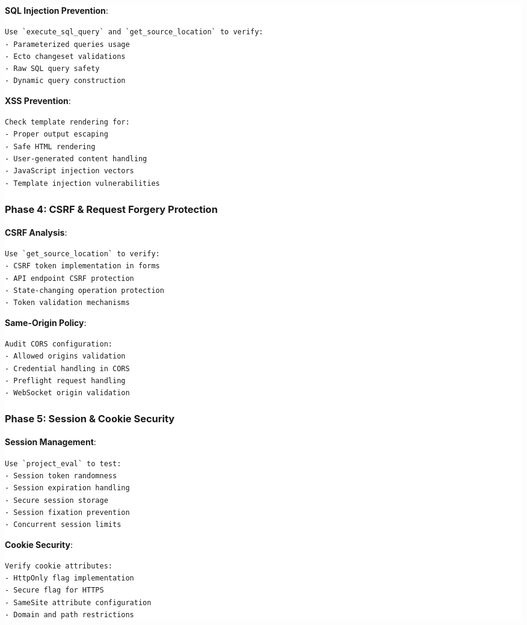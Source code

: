 **SQL Injection Prevention**:
```
Use `execute_sql_query` and `get_source_location` to verify:
- Parameterized queries usage
- Ecto changeset validations
- Raw SQL query safety
- Dynamic query construction
```

**XSS Prevention**:
```
Check template rendering for:
- Proper output escaping
- Safe HTML rendering
- User-generated content handling
- JavaScript injection vectors
- Template injection vulnerabilities
```

### Phase 4: CSRF & Request Forgery Protection
**CSRF Analysis**:
```
Use `get_source_location` to verify:
- CSRF token implementation in forms
- API endpoint CSRF protection
- State-changing operation protection
- Token validation mechanisms
```

**Same-Origin Policy**:
```
Audit CORS configuration:
- Allowed origins validation
- Credential handling in CORS
- Preflight request handling
- WebSocket origin validation
```

### Phase 5: Session & Cookie Security
**Session Management**:
```
Use `project_eval` to test:
- Session token randomness
- Session expiration handling
- Secure session storage
- Session fixation prevention
- Concurrent session limits
```

**Cookie Security**:
```
Verify cookie attributes:
- HttpOnly flag implementation
- Secure flag for HTTPS
- SameSite attribute configuration
- Domain and path restrictions
```

